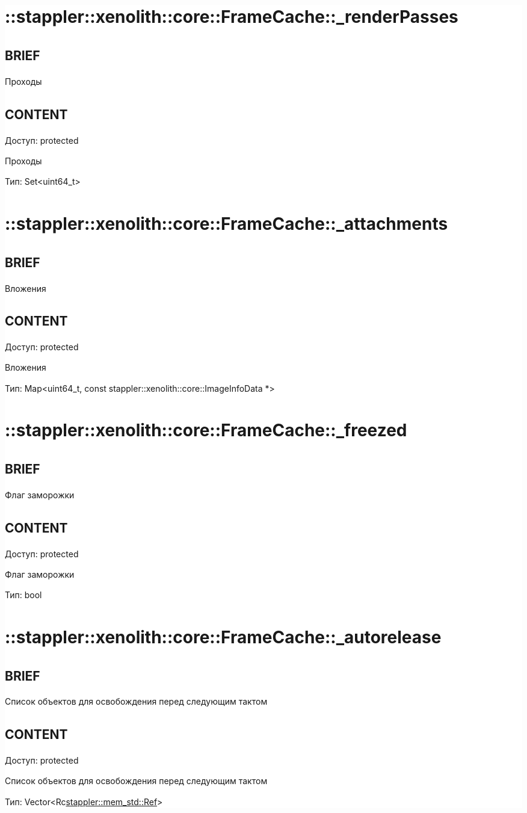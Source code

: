 
# ::stappler::xenolith::core::FrameCache::_renderPasses

## BRIEF

Проходы

## CONTENT

Доступ: protected

Проходы

Тип: Set<uint64_t>


# ::stappler::xenolith::core::FrameCache::_attachments

## BRIEF

Вложения

## CONTENT

Доступ: protected

Вложения

Тип: Map<uint64_t, const stappler::xenolith::core::ImageInfoData *>


# ::stappler::xenolith::core::FrameCache::_freezed

## BRIEF

Флаг заморожки

## CONTENT

Доступ: protected

Флаг заморожки

Тип: bool


# ::stappler::xenolith::core::FrameCache::_autorelease

## BRIEF

Список объектов для освобождения перед следующим тактом

## CONTENT

Доступ: protected

Список объектов для освобождения перед следующим тактом

Тип: Vector<Rc<stappler::mem_std::Ref>>
